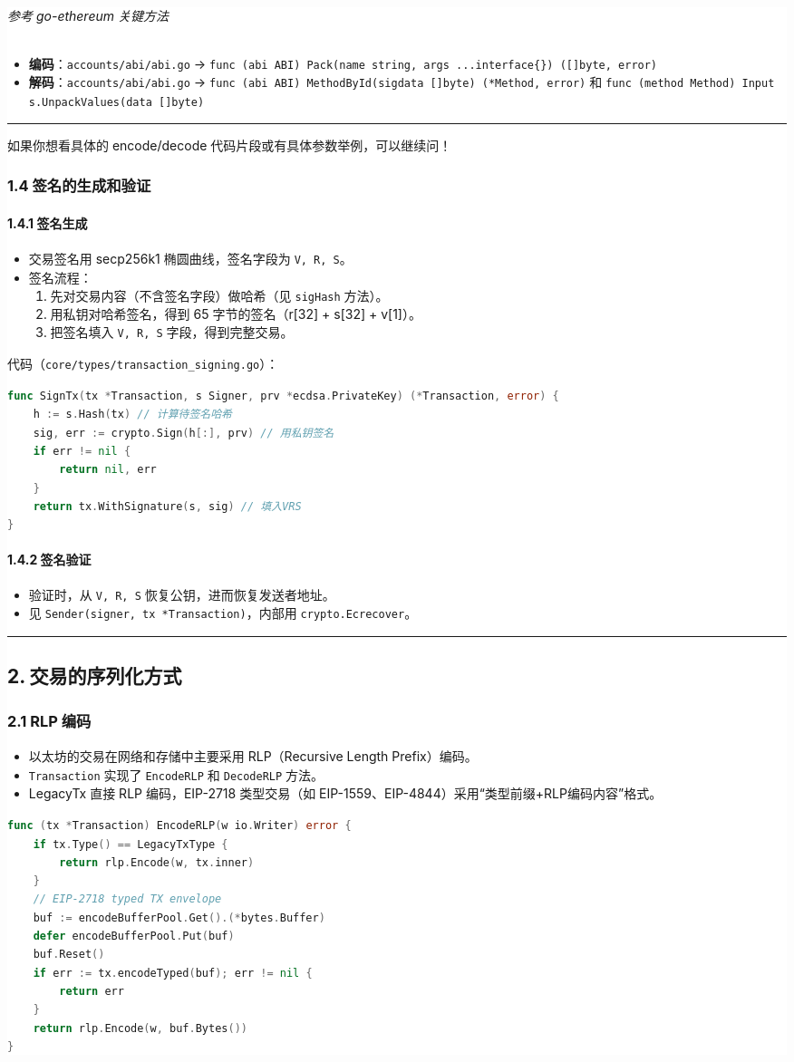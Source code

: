 
###### 参考 go-ethereum 关键方法

- **编码**：`accounts/abi/abi.go` → `func (abi ABI) Pack(name string, args ...interface{}) ([]byte, error)`
- **解码**：`accounts/abi/abi.go` → `func (abi ABI) MethodById(sigdata []byte) (*Method, error)` 和 `func (method Method) Inputs.UnpackValues(data []byte)`

---

如果你想看具体的 encode/decode 代码片段或有具体参数举例，可以继续问！

### 1.4 签名的生成和验证

#### 1.4.1 签名生成

- 交易签名用 secp256k1 椭圆曲线，签名字段为 `V, R, S`。
- 签名流程：
  1. 先对交易内容（不含签名字段）做哈希（见 `sigHash` 方法）。
  2. 用私钥对哈希签名，得到 65 字节的签名（r[32] + s[32] + v[1]）。
  3. 把签名填入 `V, R, S` 字段，得到完整交易。

代码（`core/types/transaction_signing.go`）：
```go
func SignTx(tx *Transaction, s Signer, prv *ecdsa.PrivateKey) (*Transaction, error) {
    h := s.Hash(tx) // 计算待签名哈希
    sig, err := crypto.Sign(h[:], prv) // 用私钥签名
    if err != nil {
        return nil, err
    }
    return tx.WithSignature(s, sig) // 填入VRS
}
```

#### 1.4.2 签名验证

- 验证时，从 `V, R, S` 恢复公钥，进而恢复发送者地址。
- 见 `Sender(signer, tx *Transaction)`，内部用 `crypto.Ecrecover`。


---

## 2. 交易的序列化方式

### 2.1 RLP 编码

- 以太坊的交易在网络和存储中主要采用 RLP（Recursive Length Prefix）编码。
- `Transaction` 实现了 `EncodeRLP` 和 `DecodeRLP` 方法。
- LegacyTx 直接 RLP 编码，EIP-2718 类型交易（如 EIP-1559、EIP-4844）采用“类型前缀+RLP编码内容”格式。

```go
func (tx *Transaction) EncodeRLP(w io.Writer) error {
    if tx.Type() == LegacyTxType {
        return rlp.Encode(w, tx.inner)
    }
    // EIP-2718 typed TX envelope
    buf := encodeBufferPool.Get().(*bytes.Buffer)
    defer encodeBufferPool.Put(buf)
    buf.Reset()
    if err := tx.encodeTyped(buf); err != nil {
        return err
    }
    return rlp.Encode(w, buf.Bytes())
}
```
